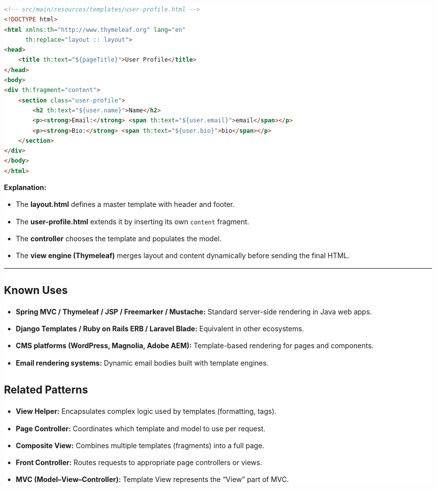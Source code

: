 ```html
<!-- src/main/resources/templates/user-profile.html -->
<!DOCTYPE html>
<html xmlns:th="http://www.thymeleaf.org" lang="en"
      th:replace="layout :: layout">
<head>
    <title th:text="${pageTitle}">User Profile</title>
</head>
<body>
<div th:fragment="content">
    <section class="user-profile">
        <h2 th:text="${user.name}">Name</h2>
        <p><strong>Email:</strong> <span th:text="${user.email}">email</span></p>
        <p><strong>Bio:</strong> <span th:text="${user.bio}">bio</span></p>
    </section>
</div>
</body>
</html>
```

**Explanation:**

-   The **layout.html** defines a master template with header and footer.
    
-   The **user-profile.html** extends it by inserting its own `content` fragment.
    
-   The **controller** chooses the template and populates the model.
    
-   The **view engine (Thymeleaf)** merges layout and content dynamically before sending the final HTML.
    

---

## Known Uses

-   **Spring MVC / Thymeleaf / JSP / Freemarker / Mustache:** Standard server-side rendering in Java web apps.
    
-   **Django Templates / Ruby on Rails ERB / Laravel Blade:** Equivalent in other ecosystems.
    
-   **CMS platforms (WordPress, Magnolia, Adobe AEM):** Template-based rendering for pages and components.
    
-   **Email rendering systems:** Dynamic email bodies built with template engines.
    

## Related Patterns

-   **View Helper:** Encapsulates complex logic used by templates (formatting, tags).
    
-   **Page Controller:** Coordinates which template and model to use per request.
    
-   **Composite View:** Combines multiple templates (fragments) into a full page.
    
-   **Front Controller:** Routes requests to appropriate page controllers or views.
    
-   **MVC (Model–View–Controller):** Template View represents the “View” part of MVC.

